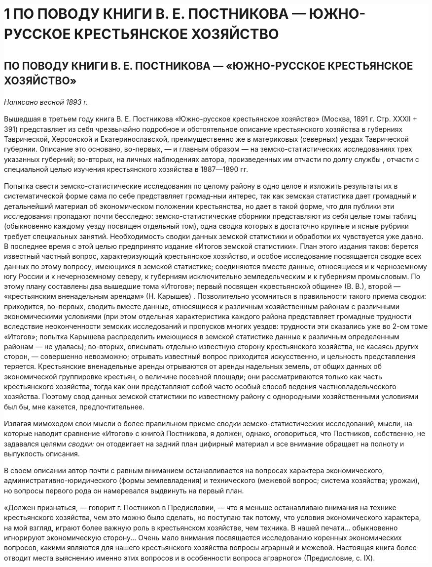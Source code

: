 # 1 ПО ПОВОДУ КНИГИ В. Е. ПОСТНИКОВА — ЮЖНО-РУССКОЕ КРЕСТЬЯНСКОЕ ХОЗЯЙСТВО
## ПО ПОВОДУ КНИГИ В. Е. ПОСТНИКОВА — «ЮЖНО-РУССКОЕ КРЕСТЬЯНСКОЕ ХОЗЯЙСТВО»

_Написано весной 1893 г._

Вышедшая в третьем году книга В. Е. Постникова «Южно-русское крестьянское хо­зяйство» (Москва, 1891 г. Стр. XXXII + 391) представляет из себя чрезвычайно под­робное и обстоятельное описание крестьянского хозяйства в губерниях Таврической, Херсонской и Екатеринославской, преимущественно же в материковых (северных) уез­дах Таврической губернии. Описание это основано, во-первых, — и главным образом — на земско-статистических исследованиях трех указанных губерний; во-вторых, на личных наблюдениях автора, произведенных им отчасти по долгу службы , отчасти с специальной целью изучения крестьянского хозяйства в 1887—1890 гг.

Попытка свести земско-статистические исследования по целому району в одно целое и изложить результаты их в систематической форме сама по себе представляет громад-ныи интерес, так как земская статистика дает громадный и детальнейший материал об экономическом положении крестьянства, но дает в такой форме, что для публики эти исследования пропадают почти бесследно: земско-статистические сборники представ­ляют из себя целые томы таблиц (обыкновенно каждому уезду посвящен отдельный том), одна сводка которых в достаточно крупные и ясные рубрики требует специальных занятий. Необходимость сводки данных земской статистики и обработки их чувствуется уже давно. В последнее время с этой целью предпринято издание «Ито­гов земской статистики». План этого издания таков: берется известный частный вопрос, характеризующий крестьянское хозяйство, и особое исследование посвящается сводке всех данных по этому вопросу, имеющихся в земской статистике; соединяются вместе данные, относящиеся и к черноземному югу России и к нечерноземному северу, к гу­берниям исключительно земледельческим и к губерниям промысловым. По этому пла­ну составлены два вышедшие тома «Итогов»; первый посвящен «крестьянской общи­не» (В. В.), второй — «крестьянским вненадельным арендам» (Н. Карышев) . Позволи­тельно усомниться в правильности такого приема сводки: приходится, во-первых, сво­дить вместе данные, относящиеся к различным хозяйственным районам с различными экономическими условиями (при этом отдельная характеристика каждого района пред­ставляет громадные трудности вследствие неоконченности земских исследований и пропусков многих уездов: трудности эти сказались уже во 2-ом томе «Итогов»; попыт­ка Карышева распределить имеющиеся в земской статистике данные к различным оп­ределенным районам — не удалась); во-вторых, описывать отдельно известную сторо­ну крестьянского хозяйства, не касаясь других сторон, — совершенно невозможно; от­рывать известный вопрос приходится искусственно, и цельность представления теряет­ся. Крестьянские вненадельные аренды отрываются от аренды надельных земель, от общих данных об экономической группировке крестьян, о величине посевной площади; они рассматриваются только как часть крестьянского хозяйства, тогда как они пред­ставляют собой часто особый способ ведения частновладельческого хозяйства. Поэто­му свод данных земской статистики по известному району с однородными хозяйствен­ными условиями был бы, мне кажется, предпочтительнее.

Излагая мимоходом свои мысли о более правильном приеме сводки земско-статистических исследований, мысли, на которые наводит сравнение «Итогов» с книгой Постникова, я должен, одна­ко, оговориться, что Постников, собственно, не задавался целями _сводки:_ он отодвигает на задний план цифирный материал и все внимание обращает на полноту и выпуклость описания.

В своем описании автор почти с равным вниманием останавливается на вопросах характера экономического, административно-юридического (формы землевладения) и технического (межевой вопрос; система хозяйства; урожаи), но вопросы первого рода он намеревался выдвинуть на первый план.

«Должен признаться, — говорит г. Постников в Предисловии, — что я меньше оста­навливаю внимания на технике крестьянского хозяйства, чем это можно было сделать, но поступаю так потому, что условия экономического характера, на мой взгляд, играют более важную роль в крестьянском хозяйстве, чем техника. В нашей печати... обыкно­венно игнорируют экономическую сторону... Очень мало внимания посвящается иссле­дованию коренных экономических вопросов, какими являются для нашего крестьян­ского хозяйства вопросы аграрный и межевой. Настоящая книга более отводит места выяснению именно этих вопросов и в особенности вопроса аграрного» (Предисловие, с. IX).
